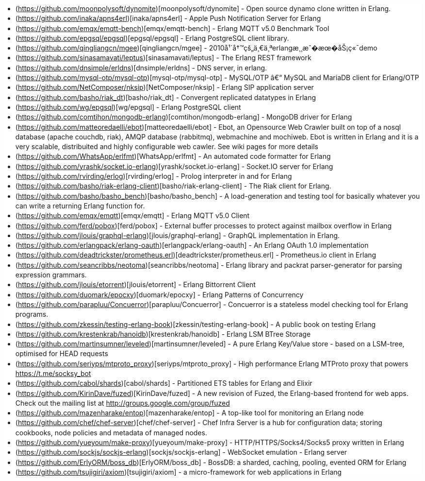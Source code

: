 * (https://github.com/moonpolysoft/dynomite)[moonpolysoft/dynomite] - Open source dynamo clone written in Erlang.
* (https://github.com/inaka/apns4erl)[inaka/apns4erl] - Apple Push Notification Server for Erlang
* (https://github.com/emqx/emqtt-bench)[emqx/emqtt-bench] - Erlang MQTT v5.0 Benchmark Tool
* (https://github.com/epgsql/epgsql)[epgsql/epgsql] - Erlang PostgreSQL client library.
* (https://github.com/qingliangcn/mgee)[qingliangcn/mgee] - 2010å¹´å†™çš„ä¸€ä¸ªerlangæ¸¸æˆ�æœ�åŠ¡ç«¯demo
* (https://github.com/sinasamavati/leptus)[sinasamavati/leptus] - The Erlang REST framework
* (https://github.com/dnsimple/erldns)[dnsimple/erldns] - DNS server, in erlang.
* (https://github.com/mysql-otp/mysql-otp)[mysql-otp/mysql-otp] - MySQL/OTP â€“ MySQL and MariaDB client for Erlang/OTP
* (https://github.com/NetComposer/nksip)[NetComposer/nksip] - Erlang SIP application server
* (https://github.com/basho/riak_dt)[basho/riak_dt] - Convergent replicated datatypes in Erlang
* (https://github.com/wg/epgsql)[wg/epgsql] - Erlang PostgreSQL client
* (https://github.com/comtihon/mongodb-erlang)[comtihon/mongodb-erlang] - MongoDB driver for Erlang
* (https://github.com/matteoredaelli/ebot)[matteoredaelli/ebot] - Ebot, an Opensource Web Crawler built on top of a nosql database (apache couchdb, riak), AMQP database (rabbitmq), webmachine and mochiweb. Ebot is written in Erlang and it is a very scalable, distribuited and highly configurable web cawler. See wiki pages for more details
* (https://github.com/WhatsApp/erlfmt)[WhatsApp/erlfmt] - An automated code formatter for Erlang
* (https://github.com/yrashk/socket.io-erlang)[yrashk/socket.io-erlang] - Socket.IO server for Erlang
* (https://github.com/rvirding/erlog)[rvirding/erlog] - Prolog interpreter in and for Erlang
* (https://github.com/basho/riak-erlang-client)[basho/riak-erlang-client] - The Riak client for Erlang.
* (https://github.com/basho/basho_bench)[basho/basho_bench] - A load-generation and testing tool for basically whatever you can write a returning Erlang function for.
* (https://github.com/emqx/emqtt)[emqx/emqtt] - Erlang MQTT v5.0 Client
* (https://github.com/ferd/pobox)[ferd/pobox] - External buffer processes to protect against mailbox overflow in Erlang
* (https://github.com/jlouis/graphql-erlang)[jlouis/graphql-erlang] - GraphQL implementation in Erlang.
* (https://github.com/erlangpack/erlang-oauth)[erlangpack/erlang-oauth] - An Erlang OAuth 1.0 implementation
* (https://github.com/deadtrickster/prometheus.erl)[deadtrickster/prometheus.erl] - Prometheus.io client in Erlang
* (https://github.com/seancribbs/neotoma)[seancribbs/neotoma] - Erlang library and packrat parser-generator for parsing expression grammars.
* (https://github.com/jlouis/etorrent)[jlouis/etorrent] - Erlang Bittorrent Client
* (https://github.com/duomark/epocxy)[duomark/epocxy] - Erlang Patterns of Concurrency
* (https://github.com/parapluu/Concuerror)[parapluu/Concuerror] - Concuerror is a stateless model checking tool for Erlang programs.
* (https://github.com/zkessin/testing-erlang-book)[zkessin/testing-erlang-book] - A public book on testing Erlang
* (https://github.com/krestenkrab/hanoidb)[krestenkrab/hanoidb] - Erlang LSM BTree Storage
* (https://github.com/martinsumner/leveled)[martinsumner/leveled] - A pure Erlang Key/Value store - based on a LSM-tree, optimised for HEAD requests
* (https://github.com/seriyps/mtproto_proxy)[seriyps/mtproto_proxy] - High performance Erlang MTProto proxy that powers https://t.me/socksy_bot
* (https://github.com/cabol/shards)[cabol/shards] - Partitioned ETS tables for Erlang and Elixir
* (https://github.com/KirinDave/fuzed)[KirinDave/fuzed] - A new revision of Fuzed, the Erlang-based frontend for web apps. Check out the mailing list at http://groups.google.com/group/fuzed
* (https://github.com/mazenharake/entop)[mazenharake/entop] - A top-like tool for monitoring an Erlang node
* (https://github.com/chef/chef-server)[chef/chef-server] - Chef Infra Server is a hub for configuration data; storing cookbooks, node policies and metadata of managed nodes.
* (https://github.com/yueyoum/make-proxy)[yueyoum/make-proxy] - HTTP/HTTPS/Socks4/Socks5 proxy written in Erlang
* (https://github.com/sockjs/sockjs-erlang)[sockjs/sockjs-erlang] - WebSocket emulation - Erlang server
* (https://github.com/ErlyORM/boss_db)[ErlyORM/boss_db] - BossDB: a sharded, caching, pooling, evented ORM for Erlang
* (https://github.com/tsujigiri/axiom)[tsujigiri/axiom] - a micro-framework for web applications in Erlang